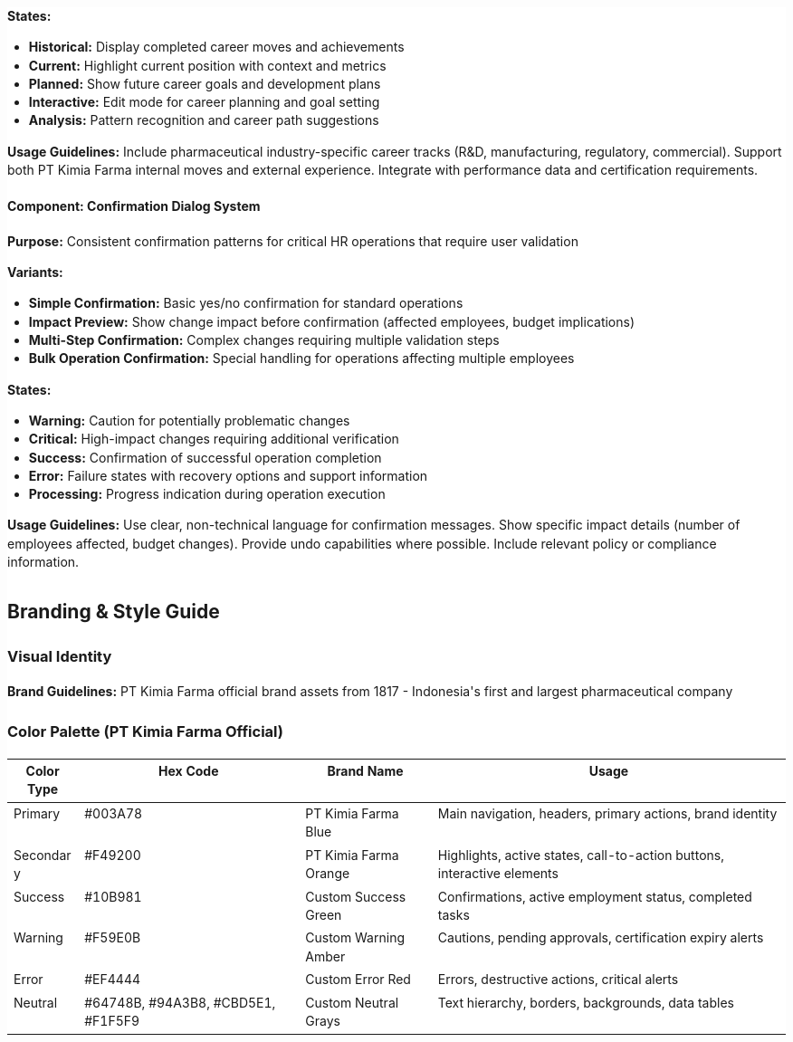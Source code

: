 **States:**

- **Historical:** Display completed career moves and achievements
- **Current:** Highlight current position with context and metrics
- **Planned:** Show future career goals and development plans
- **Interactive:** Edit mode for career planning and goal setting
- **Analysis:** Pattern recognition and career path suggestions

**Usage Guidelines:** Include pharmaceutical industry-specific career tracks (R&D, manufacturing, regulatory, commercial). Support both PT Kimia Farma internal moves and external experience. Integrate with performance data and certification requirements.

#### Component: Confirmation Dialog System

**Purpose:** Consistent confirmation patterns for critical HR operations that require user validation

**Variants:**

- **Simple Confirmation:** Basic yes/no confirmation for standard operations
- **Impact Preview:** Show change impact before confirmation (affected employees, budget implications)
- **Multi-Step Confirmation:** Complex changes requiring multiple validation steps
- **Bulk Operation Confirmation:** Special handling for operations affecting multiple employees

**States:**

- **Warning:** Caution for potentially problematic changes
- **Critical:** High-impact changes requiring additional verification
- **Success:** Confirmation of successful operation completion
- **Error:** Failure states with recovery options and support information
- **Processing:** Progress indication during operation execution

**Usage Guidelines:** Use clear, non-technical language for confirmation messages. Show specific impact details (number of employees affected, budget changes). Provide undo capabilities where possible. Include relevant policy or compliance information.

## Branding & Style Guide

### Visual Identity

**Brand Guidelines:** PT Kimia Farma official brand assets from 1817 - Indonesia's first and largest pharmaceutical company

### Color Palette (PT Kimia Farma Official)

| Color Type | Hex Code                           | Brand Name            | Usage                                                                   |
| ---------- | ---------------------------------- | --------------------- | ----------------------------------------------------------------------- |
| Primary    | #003A78                            | PT Kimia Farma Blue   | Main navigation, headers, primary actions, brand identity               |
| Secondary  | #F49200                            | PT Kimia Farma Orange | Highlights, active states, call-to-action buttons, interactive elements |
| Success    | #10B981                            | Custom Success Green  | Confirmations, active employment status, completed tasks                |
| Warning    | #F59E0B                            | Custom Warning Amber  | Cautions, pending approvals, certification expiry alerts                |
| Error      | #EF4444                            | Custom Error Red      | Errors, destructive actions, critical alerts                            |
| Neutral    | #64748B, #94A3B8, #CBD5E1, #F1F5F9 | Custom Neutral Grays  | Text hierarchy, borders, backgrounds, data tables                       |
